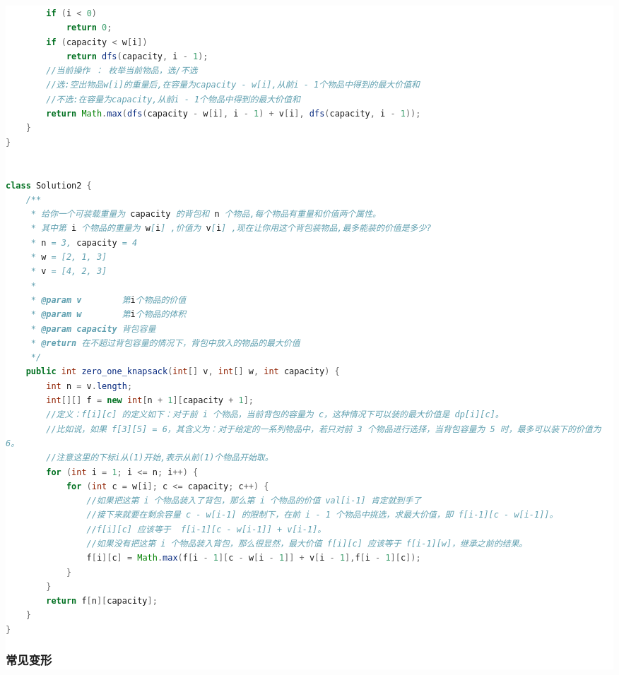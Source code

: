 ```java
        if (i < 0)
            return 0;
        if (capacity < w[i])
            return dfs(capacity, i - 1);
        //当前操作 ： 枚举当前物品，选/不选
        //选:空出物品w[i]的重量后,在容量为capacity - w[i],从前i - 1个物品中得到的最大价值和
        //不选:在容量为capacity,从前i - 1个物品中得到的最大价值和
        return Math.max(dfs(capacity - w[i], i - 1) + v[i], dfs(capacity, i - 1));
    }
}


class Solution2 {
    /**
     * 给你一个可装载重量为 capacity 的背包和 n 个物品,每个物品有重量和价值两个属性。
     * 其中第 i 个物品的重量为 w[i] ,价值为 v[i] ,现在让你用这个背包装物品,最多能装的价值是多少?
     * n = 3, capacity = 4
     * w = [2, 1, 3]
     * v = [4, 2, 3]
     *
     * @param v        第i个物品的价值
     * @param w        第i个物品的体积
     * @param capacity 背包容量
     * @return 在不超过背包容量的情况下，背包中放入的物品的最大价值
     */
    public int zero_one_knapsack(int[] v, int[] w, int capacity) {
        int n = v.length;
        int[][] f = new int[n + 1][capacity + 1];
        //定义：f[i][c] 的定义如下：对于前 i 个物品，当前背包的容量为 c，这种情况下可以装的最大价值是 dp[i][c]。
        //比如说，如果 f[3][5] = 6，其含义为：对于给定的一系列物品中，若只对前 3 个物品进行选择，当背包容量为 5 时，最多可以装下的价值为 6。
        //注意这里的下标i从(1)开始,表示从前(1)个物品开始取。
        for (int i = 1; i <= n; i++) {
            for (int c = w[i]; c <= capacity; c++) {
                //如果把这第 i 个物品装入了背包，那么第 i 个物品的价值 val[i-1] 肯定就到手了
                //接下来就要在剩余容量 c - w[i-1] 的限制下，在前 i - 1 个物品中挑选，求最大价值，即 f[i-1][c - w[i-1]]。
                //f[i][c] 应该等于  f[i-1][c - w[i-1]] + v[i-1]。
                //如果没有把这第 i 个物品装入背包，那么很显然，最大价值 f[i][c] 应该等于 f[i-1][w]，继承之前的结果。
                f[i][c] = Math.max(f[i - 1][c - w[i - 1]] + v[i - 1],f[i - 1][c]);
            }
        }
        return f[n][capacity];
    }
}


```





### 常见变形
